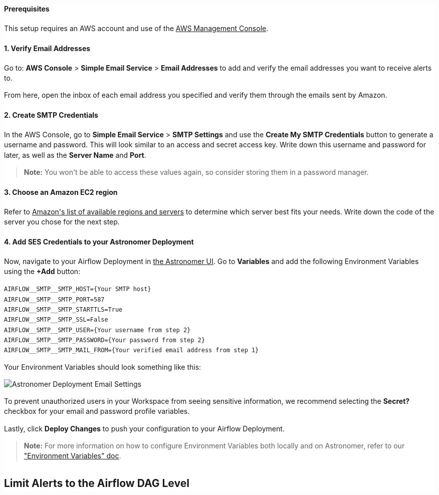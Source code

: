 #### Prerequisites
This setup requires an AWS account and use of the [AWS Management Console](https://aws.amazon.com/console/).

#### 1. Verify Email Addresses

Go to: **AWS Console** > **Simple Email Service** > **Email Addresses** to add and verify the email addresses you want to receive alerts to.

From here, open the inbox of each email address you specified and verify them through the emails sent by Amazon.

#### 2. Create SMTP Credentials

In the AWS Console, go to **Simple Email Service** > **SMTP Settings** and use the **Create My SMTP Credentials** button to generate a username and password. This will look similar to an access and secret access key. Write down this username and password for later, as well as the **Server Name** and **Port**.

> **Note:** You won't be able to access these values again, so consider storing them in a password manager.

#### 3. Choose an Amazon EC2 region

Refer to [Amazon's list of available regions and servers](https://docs.aws.amazon.com/AWSEC2/latest/UserGuide/using-regions-availability-zones.html#concepts-regions) to determine which server best fits your needs. Write down the code of the server you chose for the next step.

#### 4. Add SES Credentials to your Astronomer Deployment

Now, navigate to your Airflow Deployment in [the Astronomer UI](https://app.gcp0001.us-east4.astronomer.io/login). Go to **Variables** and add the following Environment Variables using the **+Add** button:
```
AIRFLOW__SMTP__SMTP_HOST={Your SMTP host}
AIRFLOW__SMTP__SMTP_PORT=587
AIRFLOW__SMTP__SMTP_STARTTLS=True
AIRFLOW__SMTP__SMTP_SSL=False
AIRFLOW__SMTP__SMTP_USER={Your username from step 2}
AIRFLOW__SMTP__SMTP_PASSWORD={Your password from step 2}
AIRFLOW__SMTP__SMTP_MAIL_FROM={Your verified email address from step 1}
```
Your Environment Variables should look something like this:

![Astronomer Deployment Email Settings](https://assets2.astronomer.io/main/docs/emails/astro_env_variables.png)

To prevent unauthorized users in your Workspace from seeing sensitive information, we recommend selecting the **Secret?** checkbox for your email and password profile variables.

Lastly, click **Deploy Changes** to push your configuration to your Airflow Deployment.

> **Note:** For more information on how to configure Environment Variables both locally and on Astronomer, refer to our ["Environment Variables" doc](https://www.astronomer.io/docs/enterprise/stable/deploy/environment-variables/).

## Limit Alerts to the Airflow DAG Level
